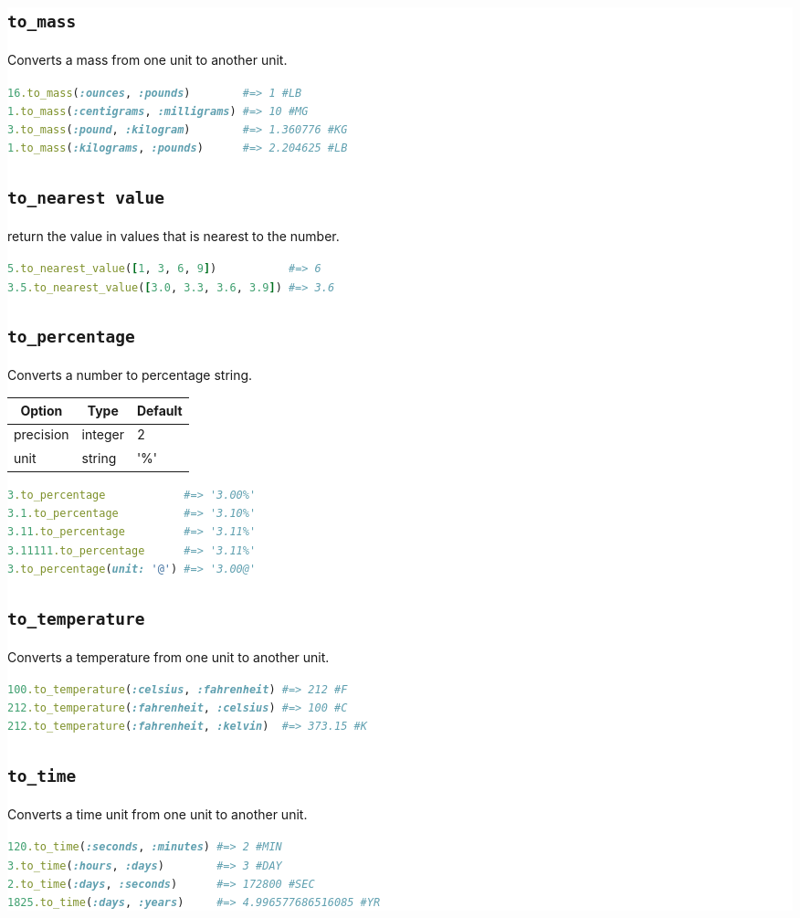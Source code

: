 `to_mass`
------
Converts a mass from one unit to another unit.

```ruby
16.to_mass(:ounces, :pounds)        #=> 1 #LB
1.to_mass(:centigrams, :milligrams) #=> 10 #MG
3.to_mass(:pound, :kilogram)        #=> 1.360776 #KG
1.to_mass(:kilograms, :pounds)      #=> 2.204625 #LB
```

`to_nearest value`
------
return the value in values that is nearest to the number.

```ruby
5.to_nearest_value([1, 3, 6, 9])           #=> 6
3.5.to_nearest_value([3.0, 3.3, 3.6, 3.9]) #=> 3.6
```

`to_percentage`
------
Converts a number to percentage string.

Option | Type | Default
--- | --- | ---
precision | integer | 2
unit | string | '%'

```ruby
3.to_percentage            #=> '3.00%'
3.1.to_percentage          #=> '3.10%'
3.11.to_percentage         #=> '3.11%'
3.11111.to_percentage      #=> '3.11%'
3.to_percentage(unit: '@') #=> '3.00@'
```

`to_temperature`
------
Converts a temperature from one unit to another unit.

```ruby
100.to_temperature(:celsius, :fahrenheit) #=> 212 #F
212.to_temperature(:fahrenheit, :celsius) #=> 100 #C
212.to_temperature(:fahrenheit, :kelvin)  #=> 373.15 #K
```

`to_time`
------
Converts a time unit from one unit to another unit.

```ruby
120.to_time(:seconds, :minutes) #=> 2 #MIN
3.to_time(:hours, :days)        #=> 3 #DAY
2.to_time(:days, :seconds)      #=> 172800 #SEC
1825.to_time(:days, :years)     #=> 4.996577686516085 #YR
```
